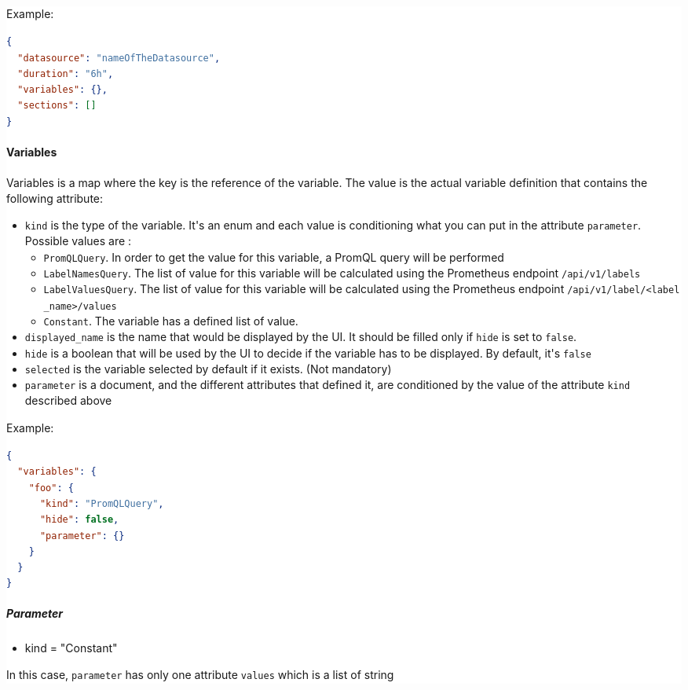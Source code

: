 Example:

```json
{
  "datasource": "nameOfTheDatasource",
  "duration": "6h",
  "variables": {},
  "sections": []
}
```

#### Variables

Variables is a map where the key is the reference of the variable. The value is the actual variable definition that
contains the following attribute:

* `kind` is the type of the variable. It's an enum and each value is conditioning what you can put in the
  attribute `parameter`. Possible values are :
    * `PromQLQuery`. In order to get the value for this variable, a PromQL query will be performed
    * `LabelNamesQuery`. The list of value for this variable will be calculated using the Prometheus
      endpoint `/api/v1/labels`
    * `LabelValuesQuery`. The list of value for this variable will be calculated using the Prometheus
      endpoint `/api/v1/label/<label_name>/values`
    * `Constant`. The variable has a defined list of value.
* `displayed_name` is the name that would be displayed by the UI. It should be filled only if `hide` is set to `false`.
* `hide` is a boolean that will be used by the UI to decide if the variable has to be displayed. By default,
  it's `false`
* `selected` is the variable selected by default if it exists. (Not mandatory)
* `parameter` is a document, and the different attributes that defined it, are conditioned by the value of the
  attribute `kind` described above

Example:

```json
{
  "variables": {
    "foo": {
      "kind": "PromQLQuery",
      "hide": false,
      "parameter": {}
    }
  }
}
```

##### Parameter

* kind = "Constant"

In this case, `parameter` has only one attribute `values` which is a list of string
